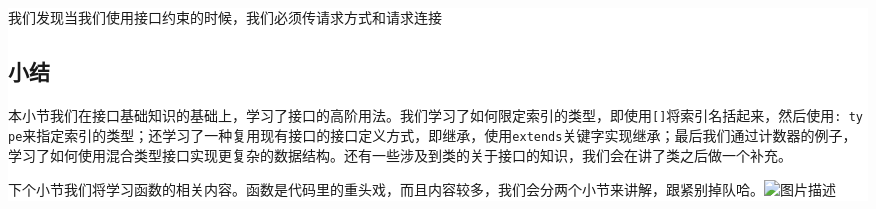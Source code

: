    我们发现当我们使用接口约束的时候，我们必须传请求方式和请求连接

   



## 小结

本小节我们在接口基础知识的基础上，学习了接口的高阶用法。我们学习了如何限定索引的类型，即使用`[]`将索引名括起来，然后使用`: type`来指定索引的类型；还学习了一种复用现有接口的接口定义方式，即继承，使用`extends`关键字实现继承；最后我们通过计数器的例子，学习了如何使用混合类型接口实现更复杂的数据结构。还有一些涉及到类的关于接口的知识，我们会在讲了类之后做一个补充。

下个小节我们将学习函数的相关内容。函数是代码里的重头戏，而且内容较多，我们会分两个小节来讲解，跟紧别掉队哈。![图片描述](https://img1.sycdn.imooc.com/5cf4bfe50001f4cf16000459.jpg)